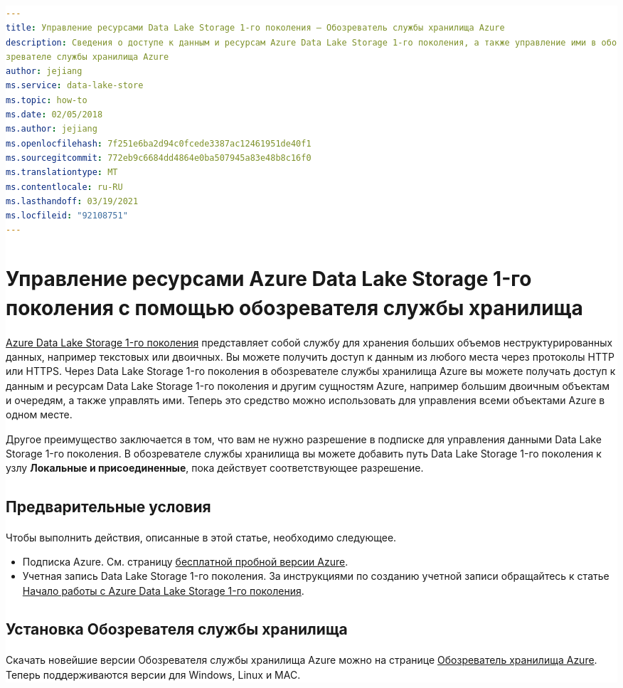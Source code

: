 ```yaml
---
title: Управление ресурсами Data Lake Storage 1-го поколения — Обозреватель службы хранилища Azure
description: Сведения о доступе к данным и ресурсам Azure Data Lake Storage 1-го поколения, а также управление ими в обозревателе службы хранилища Azure
author: jejiang
ms.service: data-lake-store
ms.topic: how-to
ms.date: 02/05/2018
ms.author: jejiang
ms.openlocfilehash: 7f251e6ba2d94c0fcede3387ac12461951de40f1
ms.sourcegitcommit: 772eb9c6684dd4864e0ba507945a83e48b8c16f0
ms.translationtype: MT
ms.contentlocale: ru-RU
ms.lasthandoff: 03/19/2021
ms.locfileid: "92108751"
---
```

# <a name="manage-azure-data-lake-storage-gen1-resources-by-using-storage-explorer"></a>Управление ресурсами Azure Data Lake Storage 1-го поколения с помощью обозревателя службы хранилища

[Azure Data Lake Storage 1-го поколения](./data-lake-store-overview.md) представляет собой службу для хранения больших объемов неструктурированных данных, например текстовых или двоичных. Вы можете получить доступ к данным из любого места через протоколы HTTP или HTTPS. Через Data Lake Storage 1-го поколения в обозревателе службы хранилища Azure вы можете получать доступ к данным и ресурсам Data Lake Storage 1-го поколения и другим сущностям Azure, например большим двоичным объектам и очередям, а также управлять ими. Теперь это средство можно использовать для управления всеми объектами Azure в одном месте.

Другое преимущество заключается в том, что вам не нужно разрешение в подписке для управления данными Data Lake Storage 1-го поколения. В обозревателе службы хранилища вы можете добавить путь Data Lake Storage 1-го поколения к узлу **Локальные и присоединенные**, пока действует соответствующее разрешение.

## <a name="prerequisites"></a>Предварительные условия

Чтобы выполнить действия, описанные в этой статье, необходимо следующее.

* Подписка Azure. См. страницу [бесплатной пробной версии Azure](https://azure.microsoft.com/pricing/free-trial).
* Учетная запись Data Lake Storage 1-го поколения. За инструкциями по созданию учетной записи обращайтесь к статье [Начало работы с Azure Data Lake Storage 1-го поколения](./data-lake-store-get-started-portal.md).

## <a name="install-storage-explorer"></a>Установка Обозревателя службы хранилища

Скачать новейшие версии Обозревателя службы хранилища Azure можно на странице [Обозреватель хранилища Azure](https://azure.microsoft.com/features/storage-explorer/). Теперь поддерживаются версии для Windows, Linux и MAC.
